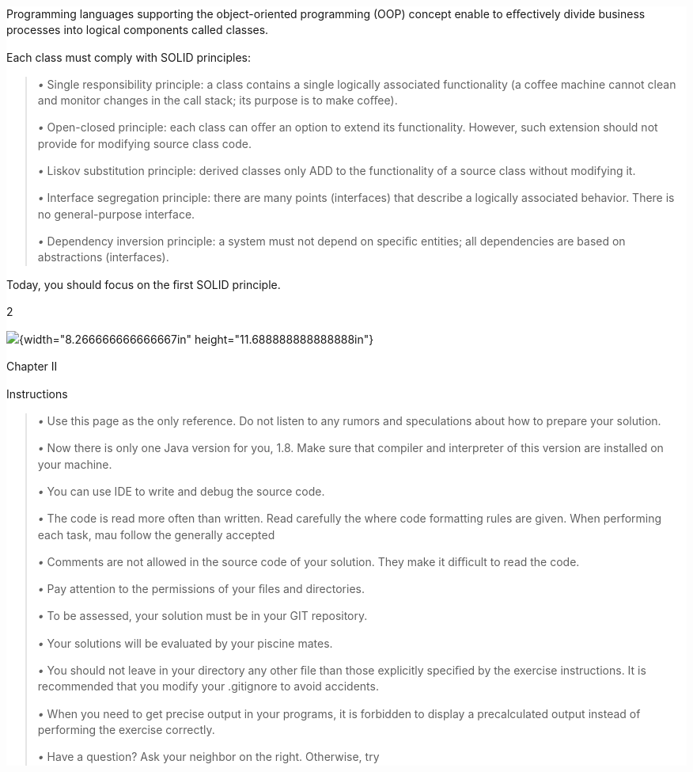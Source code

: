 Programming languages supporting the object-oriented programming (OOP)
concept enable to eﬀectively divide business processes into logical
components called classes.

Each class must comply with SOLID principles:

> *•* Single responsibility principle: a class contains a single
> logically associated functionality (a coﬀee machine cannot clean and
> monitor changes in the call stack; its purpose is to make coﬀee).
>
> *•* Open-closed principle: each class can oﬀer an option to extend its
> functionality. However, such extension should not provide for
> modifying source class code.
>
> *•* Liskov substitution principle: derived classes only ADD to the
> functionality of a source class without modifying it.
>
> *•* Interface segregation principle: there are many points
> (interfaces) that describe a logically associated behavior. There is
> no general-purpose interface.
>
> *•* Dependency inversion principle: a system must not depend on
> speciﬁc entities; all dependencies are based on abstractions
> (interfaces).

Today, you should focus on the ﬁrst SOLID principle.

2

![](vertopal_e7f8d9c358bb45c097f327785801e5b7/media/image2.png){width="8.266666666666667in"
height="11.688888888888888in"}

Chapter II

Instructions

> *•* Use this page as the only reference. Do not listen to any rumors
> and speculations about how to prepare your solution.
>
> *•* Now there is only one Java version for you, 1.8. Make sure that
> compiler and interpreter of this version are installed on your
> machine.
>
> *•* You can use IDE to write and debug the source code.
>
> *•* The code is read more often than written. Read carefully the where
> code formatting rules are given. When performing each task, mau follow
> the generally accepted
>
> *•* Comments are not allowed in the source code of your solution. They
> make it diﬃcult to read the code.
>
> *•* Pay attention to the permissions of your ﬁles and directories.
>
> *•* To be assessed, your solution must be in your GIT repository.
>
> *•* Your solutions will be evaluated by your piscine mates.
>
> *•* You should not leave in your directory any other ﬁle than those
> explicitly speciﬁed by the exercise instructions. It is recommended
> that you modify your .gitignore to avoid accidents.
>
> *•* When you need to get precise output in your programs, it is
> forbidden to display a precalculated output instead of performing the
> exercise correctly.
>
> *•* Have a question? Ask your neighbor on the right. Otherwise, try